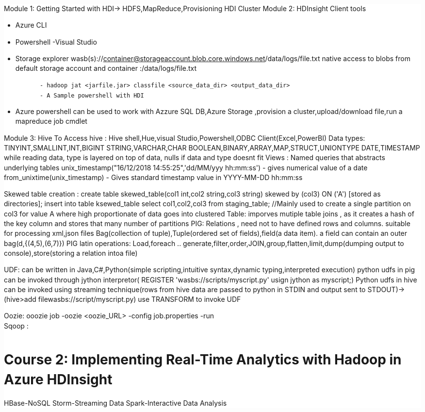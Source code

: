 Module 1: Getting Started with HDI-> HDFS,MapReduce,Provisioning HDI Cluster
Module 2: HDInsight Client tools
- Azure CLI
- Powershell
-Visual Studio
- Storage explorer
wasb(s)://container@storageaccount.blob.core.windows.net/data/logs/file.txt
native access to blobs from default storage account and container :/data/logs/file.txt

             - hadoop jat <jarfile.jar> classfile <source_data_dir> <output_data_dir>
             - A Sample powershell with HDI
- Azure powershell can be used to work with Azzure SQL DB,Azure Storage ,provision a cluster,upload/download file,run a mapreduce job
cmdlet


Module 3: Hive 
To Access hive  : Hive shell,Hue,visual Studio,Powershell,ODBC Client(Excel,PowerBI)
Data types: TINYINT,SMALLINT,INT,BIGINT
STRING,VARCHAR,CHAR
BOOLEAN,BINARY,ARRAY,MAP,STRUCT,UNIONTYPE
DATE,TIMESTAMP
while reading data, type is layered on top of data, nulls if data and type doesnt fit
Views : Named queries that abstracts underlying tables
unix_timestamp("16/12/2018 14:55:25",'dd/MM/yyy hh:mm:ss') - gives numerical  value of a date
from_unixtime(unix_timestamp)  - Gives standard timestamp value in YYYY-MM-DD hh:mm:ss


  Skewed table creation : create table skewed_table(col1 int,col2 string,col3 string) skewed by (col3) ON ('A') [stored as directories];
insert into table ksewed_table select col1,col2,col3 from staging_table; //Mainly used to create a single partition on col3 for value A where high proportionate of data goes into
clustered Table: imporves mutiple table joins , as it creates a hash of the key column and stores that many number of partitions
PIG: Relations , need not to  have defined rows and columns. suitable for processing xml,json files
  Bag(collection of tuple),Tuple(ordered set of fields),field(a data item). a field can contain an outer bag(d,{(4,5),(6,7)})
PIG latin operations:
    Load,foreach .. generate,filter,order,JOIN,group,flatten,limit,dump(dumping output to console),store(storing a relation intoa file)

UDF: can be written in  Java,C#,Python(simple scripting,intuitive syntax,dynamic typing,interpreted execution)
        python udfs in pig can be invoked through jython interpretor( REGISTER  'wasbs://scripts/myscript.py' usign jython  as myscript;)
Python udfs in hive can be invoked using streaming technique(rows from hive data are passed to python in STDIN and output sent to STDOUT)->(hive>add filewasbs://script/myscript.py) use TRANSFORM to invoke UDF

Oozie: ooozie job -oozie <oozie_URL> -config job.properties -run        
Sqoop : 

Course 2: Implementing Real-Time Analytics with Hadoop in Azure HDInsight
==================================================
HBase-NoSQL
Storm-Streaming Data
Spark-Interactive Data Analysis
